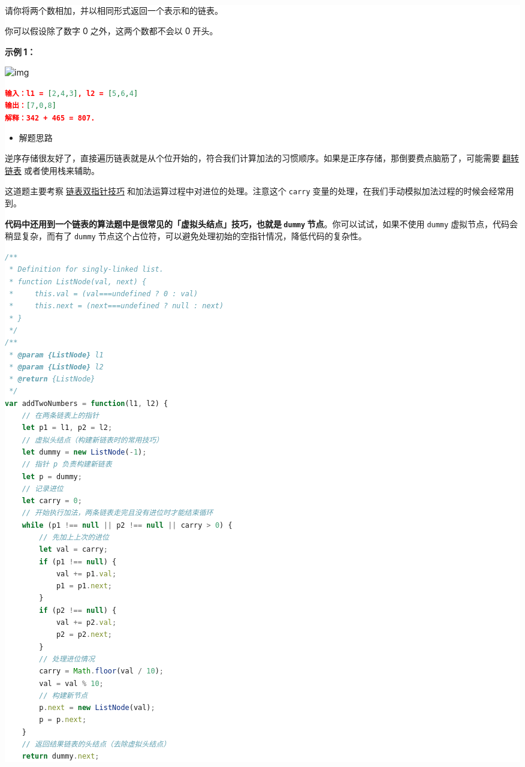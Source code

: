请你将两个数相加，并以相同形式返回一个表示和的链表。

你可以假设除了数字 0 之外，这两个数都不会以 0 开头。

**示例 1：**

![img](https://assets.leetcode-cn.com/aliyun-lc-upload/uploads/2021/01/02/addtwonumber1.jpg)

```json
输入：l1 = [2,4,3], l2 = [5,6,4]
输出：[7,0,8]
解释：342 + 465 = 807.
```

- 解题思路

逆序存储很友好了，直接遍历链表就是从个位开始的，符合我们计算加法的习惯顺序。如果是正序存储，那倒要费点脑筋了，可能需要 [翻转链表](https://labuladong.github.io/article/fname.html?fname=递归反转链表的一部分) 或者使用栈来辅助。

这道题主要考察 [链表双指针技巧](https://labuladong.github.io/article/fname.html?fname=链表技巧) 和加法运算过程中对进位的处理。注意这个 `carry` 变量的处理，在我们手动模拟加法过程的时候会经常用到。

**代码中还用到一个链表的算法题中是很常见的「虚拟头结点」技巧，也就是 `dummy` 节点**。你可以试试，如果不使用 `dummy` 虚拟节点，代码会稍显复杂，而有了 `dummy` 节点这个占位符，可以避免处理初始的空指针情况，降低代码的复杂性。

```js
/**
 * Definition for singly-linked list.
 * function ListNode(val, next) {
 *     this.val = (val===undefined ? 0 : val)
 *     this.next = (next===undefined ? null : next)
 * }
 */
/**
 * @param {ListNode} l1
 * @param {ListNode} l2
 * @return {ListNode}
 */
var addTwoNumbers = function(l1, l2) {
    // 在两条链表上的指针
    let p1 = l1, p2 = l2;
    // 虚拟头结点（构建新链表时的常用技巧）
    let dummy = new ListNode(-1);
    // 指针 p 负责构建新链表
    let p = dummy;
    // 记录进位
    let carry = 0;
    // 开始执行加法，两条链表走完且没有进位时才能结束循环
    while (p1 !== null || p2 !== null || carry > 0) {
        // 先加上上次的进位
        let val = carry;
        if (p1 !== null) {
            val += p1.val;
            p1 = p1.next;
        }
        if (p2 !== null) {
            val += p2.val;
            p2 = p2.next;
        }
        // 处理进位情况
        carry = Math.floor(val / 10);
        val = val % 10;
        // 构建新节点
        p.next = new ListNode(val);
        p = p.next;
    }
    // 返回结果链表的头结点（去除虚拟头结点）
    return dummy.next;
```
